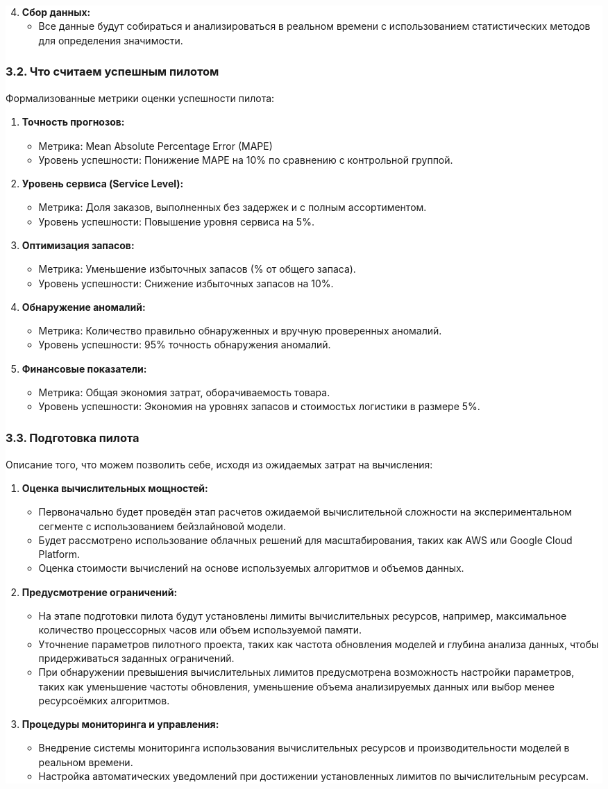 4. **Сбор данных:**
   - Все данные будут собираться и анализироваться в реальном времени с использованием статистических методов для определения значимости.

### 3.2. Что считаем успешным пилотом

Формализованные метрики оценки успешности пилота:

1. **Точность прогнозов:**
   - Метрика: Mean Absolute Percentage Error (MAPE)
   - Уровень успешности: Понижение MAPE на 10% по сравнению с контрольной группой.

2. **Уровень сервиса (Service Level):**
   - Метрика: Доля заказов, выполненных без задержек и с полным ассортиментом.
   - Уровень успешности: Повышение уровня сервиса на 5%.

3. **Оптимизация запасов:**
   - Метрика: Уменьшение избыточных запасов (% от общего запаса).
   - Уровень успешности: Снижение избыточных запасов на 10%.

4. **Обнаружение аномалий:**
   - Метрика: Количество правильно обнаруженных и вручную проверенных аномалий.
   - Уровень успешности: 95% точность обнаружения аномалий.
     
5. **Финансовые показатели:**
   - Метрика: Общая экономия затрат, оборачиваемость товара.
   - Уровень успешности: Экономия на уровнях запасов и стоимостьх логистики в размере 5%.

### 3.3. Подготовка пилота

Описание того, что можем позволить себе, исходя из ожидаемых затрат на вычисления:

1. **Оценка вычислительных мощностей:**
   - Первоначально будет проведён этап расчетов ожидаемой вычислительной сложности на экспериментальном сегменте с использованием бейзлайновой модели.
   - Будет рассмотрено использование облачных решений для масштабирования, таких как AWS или Google Cloud Platform.
   - Оценка стоимости вычислений на основе используемых алгоритмов и объемов данных.

2. **Предусмотрение ограничений:**
   - На этапе подготовки пилота будут установлены лимиты вычислительных ресурсов, например, максимальное количество процессорных часов или объем используемой памяти.
   - Уточнение параметров пилотного проекта, таких как частота обновления моделей и глубина анализа данных, чтобы придерживаться заданных ограничений.
   - При обнаружении превышения вычислительных лимитов предусмотрена возможность настройки параметров, таких как уменьшение частоты обновления, уменьшение объема анализируемых данных или выбор менее ресурсоёмких алгоритмов.

3. **Процедуры мониторинга и управления:**
   - Внедрение системы мониторинга использования вычислительных ресурсов и производительности моделей в реальном времени.
   - Настройка автоматических уведомлений при достижении установленных лимитов по вычислительным ресурсам.

